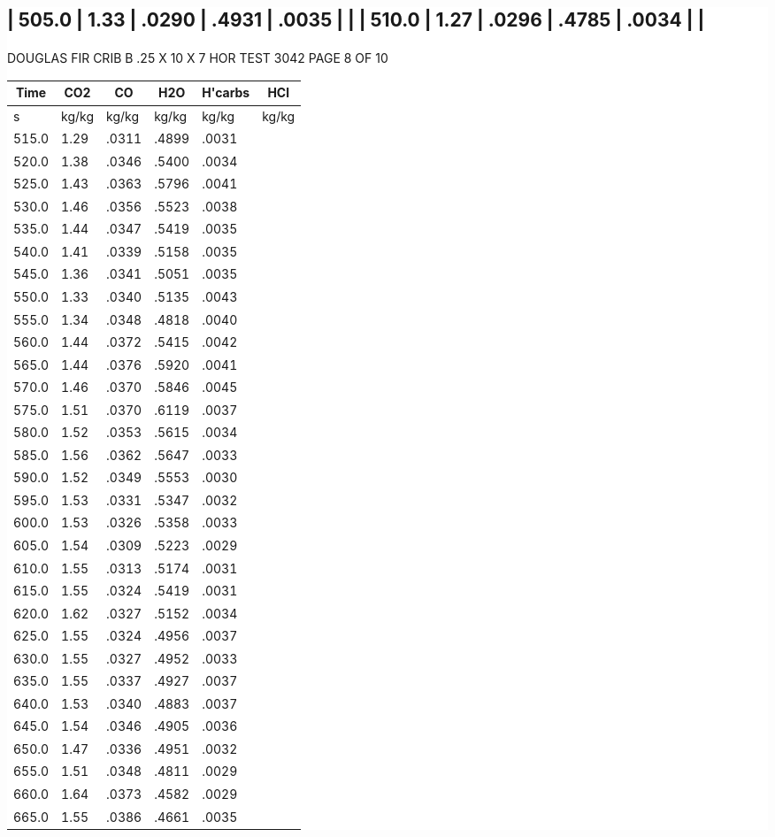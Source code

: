 | 505.0  | 1.33      | .0290    | .4931      | .0035         |           |
| 510.0  | 1.27      | .0296    | .4785      | .0034         |           |
---
DOUGLAS FIR CRIB B    .25 X 10 X 7    HOR    TEST 3042    PAGE 8 OF 10

| Time | CO2 | CO | H2O | H'carbs | HCl |
|------|-----|----|----|---------|-----|
| s | kg/kg | kg/kg | kg/kg | kg/kg | kg/kg |
| 515.0 | 1.29 | .0311 | .4899 | .0031 | |
| 520.0 | 1.38 | .0346 | .5400 | .0034 | |
| 525.0 | 1.43 | .0363 | .5796 | .0041 | |
| 530.0 | 1.46 | .0356 | .5523 | .0038 | |
| 535.0 | 1.44 | .0347 | .5419 | .0035 | |
| 540.0 | 1.41 | .0339 | .5158 | .0035 | |
| 545.0 | 1.36 | .0341 | .5051 | .0035 | |
| 550.0 | 1.33 | .0340 | .5135 | .0043 | |
| 555.0 | 1.34 | .0348 | .4818 | .0040 | |
| 560.0 | 1.44 | .0372 | .5415 | .0042 | |
| 565.0 | 1.44 | .0376 | .5920 | .0041 | |
| 570.0 | 1.46 | .0370 | .5846 | .0045 | |
| 575.0 | 1.51 | .0370 | .6119 | .0037 | |
| 580.0 | 1.52 | .0353 | .5615 | .0034 | |
| 585.0 | 1.56 | .0362 | .5647 | .0033 | |
| 590.0 | 1.52 | .0349 | .5553 | .0030 | |
| 595.0 | 1.53 | .0331 | .5347 | .0032 | |
| 600.0 | 1.53 | .0326 | .5358 | .0033 | |
| 605.0 | 1.54 | .0309 | .5223 | .0029 | |
| 610.0 | 1.55 | .0313 | .5174 | .0031 | |
| 615.0 | 1.55 | .0324 | .5419 | .0031 | |
| 620.0 | 1.62 | .0327 | .5152 | .0034 | |
| 625.0 | 1.55 | .0324 | .4956 | .0037 | |
| 630.0 | 1.55 | .0327 | .4952 | .0033 | |
| 635.0 | 1.55 | .0337 | .4927 | .0037 | |
| 640.0 | 1.53 | .0340 | .4883 | .0037 | |
| 645.0 | 1.54 | .0346 | .4905 | .0036 | |
| 650.0 | 1.47 | .0336 | .4951 | .0032 | |
| 655.0 | 1.51 | .0348 | .4811 | .0029 | |
| 660.0 | 1.64 | .0373 | .4582 | .0029 | |
| 665.0 | 1.55 | .0386 | .4661 | .0035 | |